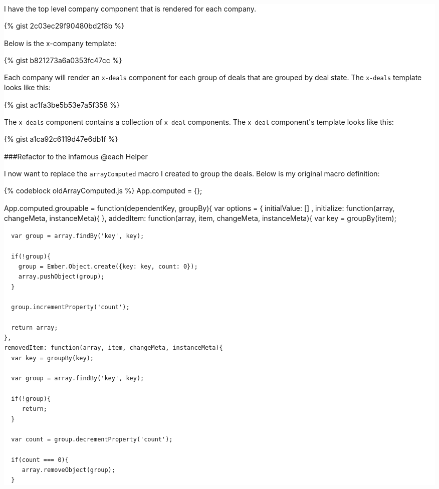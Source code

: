 I have the top level company component that is rendered for each company.

{% gist 2c03ec29f90480bd2f8b %}

Below is the x-company template:

{% gist b821273a6a0353fc47cc %}

Each company will render an ```x-deals``` component for each group of deals that are grouped by deal state.  The ```x-deals``` template looks like this:

{% gist ac1fa3be5b53e7a5f358 %}

The ```x-deals``` component contains a collection of ```x-deal``` components.  The ```x-deal``` component's template looks like this:

{% gist a1ca92c6119d47e6db1f %}

###Refactor to the infamous @each Helper

I now want to replace the ```arrayComputed``` macro I created to group the deals.  Below is my original macro definition:

{% codeblock oldArrayComputed.js %}
App.computed = {};

App.computed.groupable = function(dependentKey, groupBy){
  var options = {
    initialValue: [] ,
    initialize: function(array, changeMeta, instanceMeta){
    },
    addedItem: function(array, item, changeMeta, instanceMeta){
      var key = groupBy(item);

      var group = array.findBy('key', key);

      if(!group){
        group = Ember.Object.create({key: key, count: 0});
        array.pushObject(group);
      }

      group.incrementProperty('count');

      return array;
    },
    removedItem: function(array, item, changeMeta, instanceMeta){
      var key = groupBy(key);

      var group = array.findBy('key', key);

      if(!group){
         return;
      }

      var count = group.decrementProperty('count');

      if(count === 0){
         array.removeObject(group);
      }
